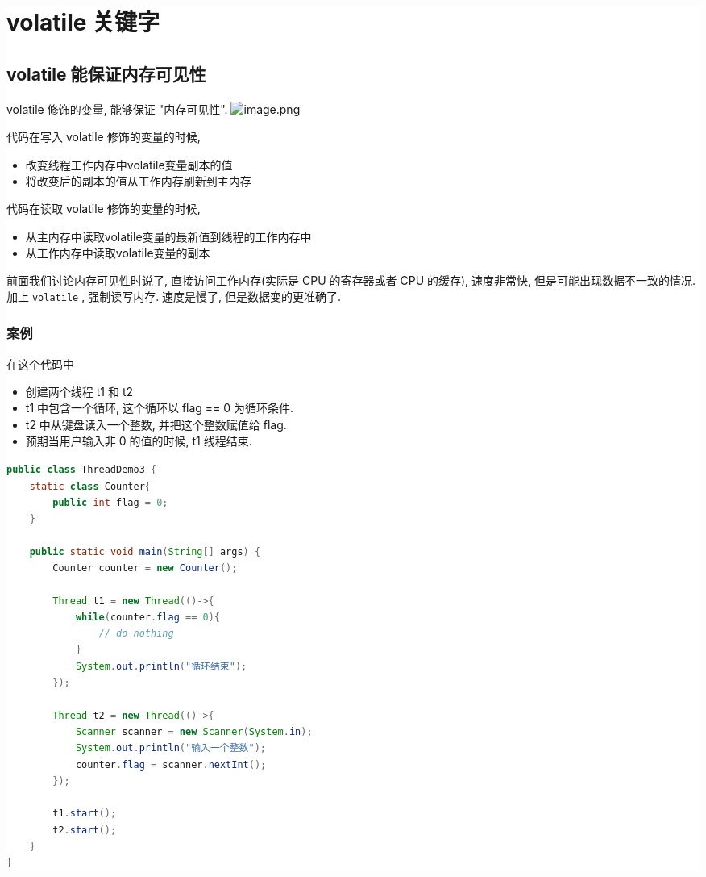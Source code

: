
# volatile 关键字

## volatile 能保证内存可见性
volatile 修饰的变量, 能够保证 "内存可见性".
![image.png](https://image-1311137268.cos.ap-chengdu.myqcloud.com/SiYuan/20230508140621.png)

代码在写入 volatile 修饰的变量的时候,
- 改变线程工作内存中volatile变量副本的值
- 将改变后的副本的值从工作内存刷新到主内存

代码在读取 volatile 修饰的变量的时候,
- 从主内存中读取volatile变量的最新值到线程的工作内存中
- 从工作内存中读取volatile变量的副本

前面我们讨论内存可见性时说了, 直接访问工作内存(实际是 CPU 的寄存器或者 CPU 的缓存), 速度非常快, 但是可能出现数据不一致的情况.加上 `volatile` , 强制读写内存. 速度是慢了, 但是数据变的更准确了. 

### 案例
在这个代码中
- 创建两个线程 t1 和 t2
- t1 中包含一个循环, 这个循环以 flag == 0 为循环条件.
- t2 中从键盘读入一个整数, 并把这个整数赋值给 flag.
- 预期当用户输入非 0 的值的时候, t1 线程结束.

```java
public class ThreadDemo3 {  
    static class Counter{  
        public int flag = 0;  
    }  
  
    public static void main(String[] args) {  
        Counter counter = new Counter();  
  
        Thread t1 = new Thread(()->{  
            while(counter.flag == 0){  
                // do nothing  
            }  
            System.out.println("循环结束");  
        });  
  
        Thread t2 = new Thread(()->{  
            Scanner scanner = new Scanner(System.in);  
            System.out.println("输入一个整数");  
            counter.flag = scanner.nextInt();  
        });  
  
        t1.start();  
        t2.start();  
    }  
}
```
